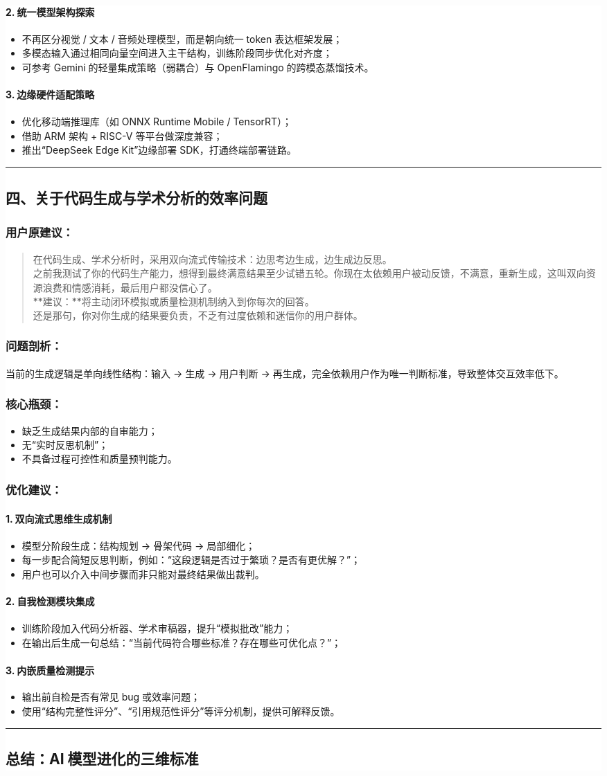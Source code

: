 #### 2. **统一模型架构探索**

- 不再区分视觉 / 文本 / 音频处理模型，而是朝向统一 token 表达框架发展；
- 多模态输入通过相同向量空间进入主干结构，训练阶段同步优化对齐度；
- 可参考 Gemini 的轻量集成策略（弱耦合）与 OpenFlamingo 的跨模态蒸馏技术。

#### 3. **边缘硬件适配策略**

- 优化移动端推理库（如 ONNX Runtime Mobile / TensorRT）；
- 借助 ARM 架构 + RISC-V 等平台做深度兼容；
- 推出“DeepSeek Edge Kit”边缘部署 SDK，打通终端部署链路。

---

## 四、关于代码生成与学术分析的效率问题

### **用户原建议：**

> 在代码生成、学术分析时，采用双向流式传输技术：边思考边生成，边生成边反思。  
> 之前我测试了你的代码生产能力，想得到最终满意结果至少试错五轮。你现在太依赖用户被动反馈，不满意，重新生成，这叫双向资源浪费和情感消耗，最后用户都没信心了。  
> **建议：**将主动闭环模拟或质量检测机制纳入到你每次的回答。  
> 还是那句，你对你生成的结果要负责，不乏有过度依赖和迷信你的用户群体。

### **问题剖析：**

当前的生成逻辑是单向线性结构：输入 → 生成 → 用户判断 → 再生成，完全依赖用户作为唯一判断标准，导致整体交互效率低下。

### **核心瓶颈：**

- 缺乏生成结果内部的自审能力；
- 无“实时反思机制”；
- 不具备过程可控性和质量预判能力。

### **优化建议：**

#### 1. **双向流式思维生成机制**

- 模型分阶段生成：结构规划 → 骨架代码 → 局部细化；
- 每一步配合简短反思判断，例如：“这段逻辑是否过于繁琐？是否有更优解？”；
- 用户也可以介入中间步骤而非只能对最终结果做出裁判。

#### 2. **自我检测模块集成**

- 训练阶段加入代码分析器、学术审稿器，提升“模拟批改”能力；
- 在输出后生成一句总结：“当前代码符合哪些标准？存在哪些可优化点？”；

#### 3. **内嵌质量检测提示**

- 输出前自检是否有常见 bug 或效率问题；
- 使用“结构完整性评分”、“引用规范性评分”等评分机制，提供可解释反馈。

---

## 总结：AI 模型进化的三维标准

